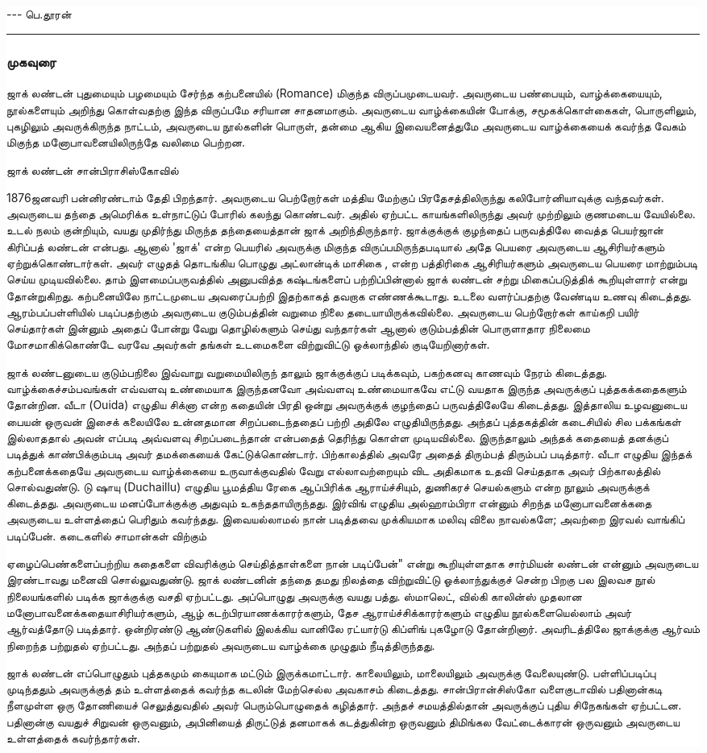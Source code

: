 --- பெ.தூரன்  

-------------------------  

  

### முகவுரை  

  

ஜாக் லண்டன் புதுமையும் பழமையும் சேர்ந்த கற்பனையில் (Romance) மிகுந்த விருப்பமுடையவர். அவருடைய பண்பையும், வாழ்க்கையையும், நூல்களையும் அறிந்து கொள்வதற்கு இந்த விருப்பமே சரியான சாதனமாகும். அவருடைய வாழ்க்கையின் போக்கு, சமூகக்கொள்கைகள், பொருளிலும், புகழிலும் அவருக்கிருந்த நாட்டம், அவருடைய நூல்களின் பொருள், தன்மை ஆகிய இவையனைத்துமே அவருடைய வாழ்க்கையைக் கவர்ந்த வேகம் மிகுந்த மனோபாவனையிலிருந்தே வலிமை பெற்றன.  

ஜாக் லண்டன் சான்பிராசிஸ்கோவில்

1876ஜனவரி பன்னிரண்டாம் தேதி பிறந்தார். அவருடைய பெற்றோர்கள் மத்திய மேற்குப் பிரதேசத்திலிருந்து கலிபோர்னியாவுக்கு வந்தவர்கள். அவருடைய தந்தை அமெரிக்க உள்நாட்டுப் போரில் கலந்து கொண்டவர். அதில் ஏற்பட்ட காயங்களிலிருந்து அவர் முற்றிலும் குணமடைய வேயில்லை. உடல் நலம் குன்றியும், வயது முதிர்ந்து மிருந்த தந்தையைத்தான் ஜாக் அறிந்திருந்தார். ஜாக்குக்குக் குழந்தைப் பருவத்திலே வைத்த பெயர்ஜான் கிரிப்பத் லண்டன் என்பது. ஆனால் 'ஜாக்' என்ற பெயரில் அவருக்கு மிகுந்த விருப்பமிருந்தபடியால் அதே பெயரை அவருடைய ஆசிரியர்களும் ஏற்றுக்கொண்டார்கள். அவர் எழுதத் தொடங்கிய பொழுது அட்லான்டிக் மாசிகை , என்ற பத்திரிகை ஆசிரியர்களும் அவருடைய பெயரை மாற்றும்படி செய்ய முடியவில்லை. தாம் இளமைப்பருவத்தில் அனுபவித்த கஷ்டங்களைப் பற்றிப்பின்னால் ஜாக் லண்டன் சற்று மிகைப்படுத்திக் கூறியுள்ளார் என்று தோன்றுகிறது. கற்பனையிலே நாட்டமுடைய அவரைப்பற்றி இதற்காகத் தவறாக எண்ணக்கூடாது. உடலை வளர்ப்பதற்கு வேண்டிய உணவு கிடைத்தது. ஆரம்பப்பள்ளியில் படிப்பதற்கும் அவருடைய குடும்பத்தின் வறுமை நிலை தடையாயிருக்கவில்லை. அவருடைய பெற்றோர்கள் காய்கறி பயிர் செய்தார்கள் இன்னும் அதைப் போன்று வேறு தொழில்களும் செய்து வந்தார்கள் ஆனால் குடும்பத்தின் பொருளாதார நிலைமை மோசமாகிக்கொண்டே வரவே அவர்கள் தங்கள் உடமைகளை விற்றுவிட்டு ஓக்லாந்தில் குடியேறினார்கள்.  

ஜாக் லண்டனுடைய குடும்பநிலை இவ்வாறு வறுமையிலிருந் தாலும் ஜாக்குக்குப் படிக்கவும், பகற்கனவு காணவும் நேரம் கிடைத்தது. வாழ்க்கைச்சம்பவங்கள் எவ்வளவு உண்மையாக இருந்தனவோ அவ்வளவு உண்மையாகவே எட்டு வயதாக இருந்த அவருக்குப் புத்தகக்கதைகளும் தோன்றின. வீடா (Ouida) எழுதிய சிக்னா என்ற கதையின் பிரதி ஒன்று அவருக்குக் குழந்தைப் பருவத்திலேயே கிடைத்தது. இத்தாலிய உழவனுடைய பையன் ஒருவன் இசைக் கலையிலே உன்னதமான சிறப்படைந்ததைப் பற்றி அதிலே எழுதியிருந்தது. அந்தப் புத்தகத்தின் கடைசியில் சில பக்கங்கள் இல்லாததால் அவன் எப்படி அவ்வளவு சிறப்படைந்தான் என்பதைத் தெரிந்து கொள்ள முடியவில்லை. இருந்தாலும் அந்தக் கதையைத் தனக்குப் படித்துக் காண்பிக்கும்படி அவர் தமக்கையைக் கேட்டுக்கொண்டார். பிற்காலத்தில் அவரே அதைத் திரும்பத் திரும்பப் படித்தார். வீடா எழுதிய இந்தக் கற்பனைக்கதையே அவருடைய வாழ்க்கையை உருவாக்குவதில் வேறு எல்லாவற்றையும் விட அதிகமாக உதவி செய்ததாக அவர் பிற்காலத்தில் சொல்வதுண்டு. டு ஷாயு (Duchaillu) எழுதிய பூமத்திய ரேகை ஆப்பிரிக்க ஆராய்ச்சியும், துணிகரச் செயல்களும் என்ற நூலும் அவருக்குக் கிடைத்தது. அவருடைய மனப்போக்குக்கு அதுவும் உகந்ததாயிருந்தது. இர்விங் எழுதிய அல்ஹாம்பிரா என்னும் சிறந்த மனோபாவனைக்கதை அவருடைய உள்ளத்தைப் பெரிதும் கவர்ந்தது. இவையல்லாமல் நான் படித்தவை முக்கியமாக மலிவு விலை நாவல்களே; அவற்றை இரவல் வாங்கிப் படிப்பேன். கடைகளில் சாமான்கள் விற்கும்  

ஏழைப்பெண்களைப்பற்றிய கதைகளை விவரிக்கும் செய்தித்தாள்களை நான் படிப்பேன்" என்று கூறியுள்ளதாக சார்மியன் லண்டன் என்னும் அவருடைய இரண்டாவது மனைவி சொல்லுவதுண்டு. ஜாக் லண்டனின் தந்தை தமது நிலத்தை விற்றுவிட்டு ஓக்லாந்துக்குச் சென்ற பிறகு பல இலவச நூல் நிலையங்களில் படிக்க ஜாக்குக்கு வசதி ஏற்பட்டது. அப்பொழுது அவருக்கு வயது பத்து. ஸ்மாலெட், வில்கி காலின்ஸ் முதலான மனோபாவனைக்கதையாசிரியர்களும், ஆழ் கடற்பிரயாணக்காரர்களும், தேச ஆராய்ச்சிக்காரர்களும் எழுதிய நூல்களையெல்லாம் அவர் ஆர்வத்தோடு படித்தார். ஒன்றிரண்டு ஆண்டுகளில் இலக்கிய வானிலே ரட்யார்டு கிப்ளிங் புகழோடு தோன்றினார். அவரிடத்திலே ஜாக்குக்கு ஆர்வம் நிறைந்த பற்றுதல் ஏற்பட்டது. அந்தப் பற்றுதல் அவருடைய வாழ்க்கை முழுதும் நீடித்திருந்தது.  

ஜாக் லண்டன் எப்பொழுதும் புத்தகமும் கையுமாக மட்டும் இருக்கமாட்டார். காலையிலும், மாலையிலும் அவருக்கு வேலையுண்டு. பள்ளிப்படிப்பு முடிந்ததும் அவருக்குத் தம் உள்ளத்தைக் கவர்ந்த கடலின் மேற்செல்ல அவகாசம் கிடைத்தது. சான்பிரான்சிஸ்கோ வளைகுடாவில் பதினான்கடி நீளமுள்ள ஒரு தோணியைச் செலுத்துவதில் அவர் பெரும்பொழுதைக் கழித்தார். அந்தச் சமயத்தில்தான் அவருக்குப் புதிய சிநேகங்கள் ஏற்பட்டன. பதினான்கு வயதுச் சிறுவன் ஒருவனும், அபினியைத் திருட்டுத் தனமாகக் கடத்துகின்ற ஒருவனும் திமிங்கல வேட்டைக்காரன் ஒருவனும் அவருடைய உள்ளத்தைக் கவர்ந்தார்கள்.  
